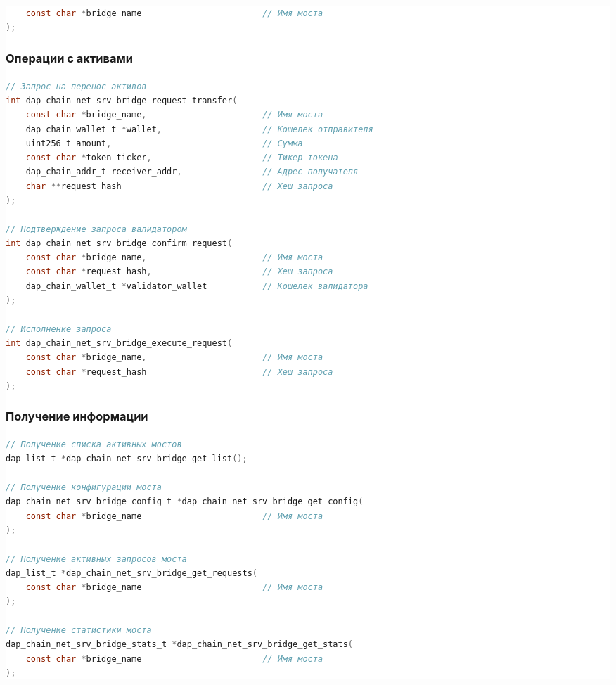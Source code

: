 ```c
    const char *bridge_name                        // Имя моста
);
```

### Операции с активами

```c
// Запрос на перенос активов
int dap_chain_net_srv_bridge_request_transfer(
    const char *bridge_name,                       // Имя моста
    dap_chain_wallet_t *wallet,                    // Кошелек отправителя
    uint256_t amount,                              // Сумма
    const char *token_ticker,                      // Тикер токена
    dap_chain_addr_t receiver_addr,                // Адрес получателя
    char **request_hash                            // Хеш запроса
);

// Подтверждение запроса валидатором
int dap_chain_net_srv_bridge_confirm_request(
    const char *bridge_name,                       // Имя моста
    const char *request_hash,                      // Хеш запроса
    dap_chain_wallet_t *validator_wallet           // Кошелек валидатора
);

// Исполнение запроса
int dap_chain_net_srv_bridge_execute_request(
    const char *bridge_name,                       // Имя моста
    const char *request_hash                       // Хеш запроса
);
```

### Получение информации

```c
// Получение списка активных мостов
dap_list_t *dap_chain_net_srv_bridge_get_list();

// Получение конфигурации моста
dap_chain_net_srv_bridge_config_t *dap_chain_net_srv_bridge_get_config(
    const char *bridge_name                        // Имя моста
);

// Получение активных запросов моста
dap_list_t *dap_chain_net_srv_bridge_get_requests(
    const char *bridge_name                        // Имя моста
);

// Получение статистики моста
dap_chain_net_srv_bridge_stats_t *dap_chain_net_srv_bridge_get_stats(
    const char *bridge_name                        // Имя моста
);
```
